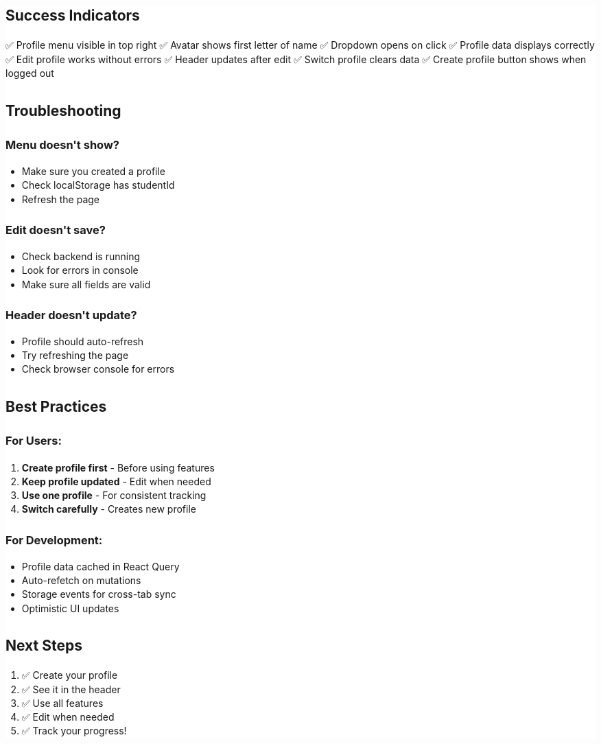 ## Success Indicators

✅ Profile menu visible in top right
✅ Avatar shows first letter of name
✅ Dropdown opens on click
✅ Profile data displays correctly
✅ Edit profile works without errors
✅ Header updates after edit
✅ Switch profile clears data
✅ Create profile button shows when logged out

## Troubleshooting

### Menu doesn't show?
- Make sure you created a profile
- Check localStorage has studentId
- Refresh the page

### Edit doesn't save?
- Check backend is running
- Look for errors in console
- Make sure all fields are valid

### Header doesn't update?
- Profile should auto-refresh
- Try refreshing the page
- Check browser console for errors

## Best Practices

### For Users:
1. **Create profile first** - Before using features
2. **Keep profile updated** - Edit when needed
3. **Use one profile** - For consistent tracking
4. **Switch carefully** - Creates new profile

### For Development:
- Profile data cached in React Query
- Auto-refetch on mutations
- Storage events for cross-tab sync
- Optimistic UI updates

## Next Steps

1. ✅ Create your profile
2. ✅ See it in the header
3. ✅ Use all features
4. ✅ Edit when needed
5. ✅ Track your progress!
